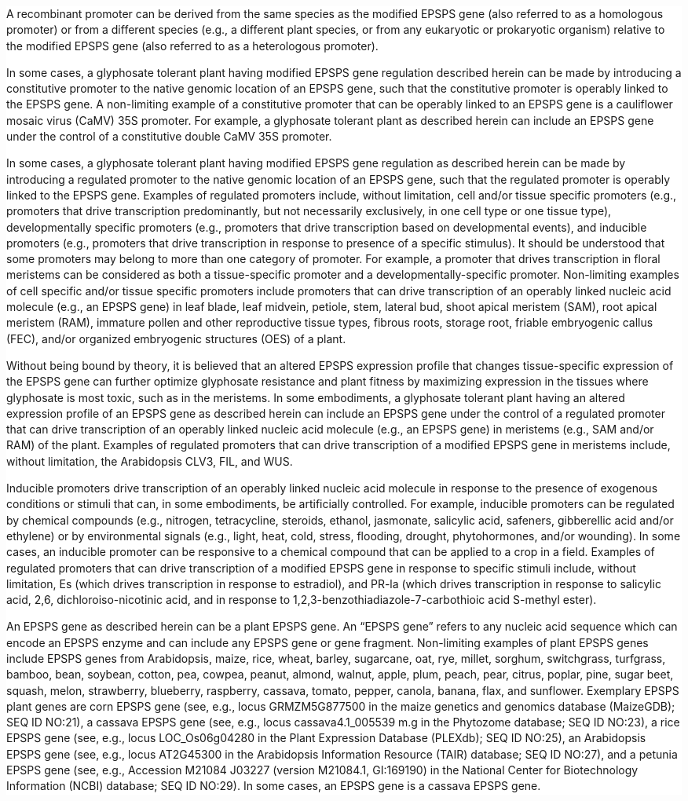 A recombinant promoter can be derived from the same species as the modified EPSPS gene (also referred to as a homologous promoter) or from a different species (e.g., a different plant species, or from any eukaryotic or prokaryotic organism) relative to the modified EPSPS gene (also referred to as a heterologous promoter).

In some cases, a glyphosate tolerant plant having modified EPSPS gene regulation described herein can be made by introducing a constitutive promoter to the native genomic location of an EPSPS gene, such that the constitutive promoter is operably linked to the EPSPS gene. A non-limiting example of a constitutive promoter that can be operably linked to an EPSPS gene is a cauliflower mosaic virus (CaMV) 35S promoter. For example, a glyphosate tolerant plant as described herein can include an EPSPS gene under the control of a constitutive double CaMV 35S promoter.

In some cases, a glyphosate tolerant plant having modified EPSPS gene regulation as described herein can be made by introducing a regulated promoter to the native genomic location of an EPSPS gene, such that the regulated promoter is operably linked to the EPSPS gene. Examples of regulated promoters include, without limitation, cell and/or tissue specific promoters (e.g., promoters that drive transcription predominantly, but not necessarily exclusively, in one cell type or one tissue type), developmentally specific promoters (e.g., promoters that drive transcription based on developmental events), and inducible promoters (e.g., promoters that drive transcription in response to presence of a specific stimulus). It should be understood that some promoters may belong to more than one category of promoter. For example, a promoter that drives transcription in floral meristems can be considered as both a tissue-specific promoter and a developmentally-specific promoter. Non-limiting examples of cell specific and/or tissue specific promoters include promoters that can drive transcription of an operably linked nucleic acid molecule (e.g., an EPSPS gene) in leaf blade, leaf midvein, petiole, stem, lateral bud, shoot apical meristem (SAM), root apical meristem (RAM), immature pollen and other reproductive tissue types, fibrous roots, storage root, friable embryogenic callus (FEC), and/or organized embryogenic structures (OES) of a plant.

Without being bound by theory, it is believed that an altered EPSPS expression profile that changes tissue-specific expression of the EPSPS gene can further optimize glyphosate resistance and plant fitness by maximizing expression in the tissues where glyphosate is most toxic, such as in the meristems. In some embodiments, a glyphosate tolerant plant having an altered expression profile of an EPSPS gene as described herein can include an EPSPS gene under the control of a regulated promoter that can drive transcription of an operably linked nucleic acid molecule (e.g., an EPSPS gene) in meristems (e.g., SAM and/or RAM) of the plant. Examples of regulated promoters that can drive transcription of a modified EPSPS gene in meristems include, without limitation, the Arabidopsis CLV3, FIL, and WUS.

Inducible promoters drive transcription of an operably linked nucleic acid molecule in response to the presence of exogenous conditions or stimuli that can, in some embodiments, be artificially controlled. For example, inducible promoters can be regulated by chemical compounds (e.g., nitrogen, tetracycline, steroids, ethanol, jasmonate, salicylic acid, safeners, gibberellic acid and/or ethylene) or by environmental signals (e.g., light, heat, cold, stress, flooding, drought, phytohormones, and/or wounding). In some cases, an inducible promoter can be responsive to a chemical compound that can be applied to a crop in a field. Examples of regulated promoters that can drive transcription of a modified EPSPS gene in response to specific stimuli include, without limitation, Es (which drives transcription in response to estradiol), and PR-la (which drives transcription in response to salicylic acid, 2,6, dichloroiso-nicotinic acid, and in response to 1,2,3-benzothiadiazole-7-carbothioic acid S-methyl ester).

An EPSPS gene as described herein can be a plant EPSPS gene. An “EPSPS gene” refers to any nucleic acid sequence which can encode an EPSPS enzyme and can include any EPSPS gene or gene fragment. Non-limiting examples of plant EPSPS genes include EPSPS genes from Arabidopsis, maize, rice, wheat, barley, sugarcane, oat, rye, millet, sorghum, switchgrass, turfgrass, bamboo, bean, soybean, cotton, pea, cowpea, peanut, almond, walnut, apple, plum, peach, pear, citrus, poplar, pine, sugar beet, squash, melon, strawberry, blueberry, raspberry, cassava, tomato, pepper, canola, banana, flax, and sunflower. Exemplary EPSPS plant genes are corn EPSPS gene (see, e.g., locus GRMZM5G877500 in the maize genetics and genomics database (MaizeGDB); SEQ ID NO:21), a cassava EPSPS gene (see, e.g., locus cassava4.1_005539 m.g in the Phytozome database; SEQ ID NO:23), a rice EPSPS gene (see, e.g., locus LOC_Os06g04280 in the Plant Expression Database (PLEXdb); SEQ ID NO:25), an Arabidopsis EPSPS gene (see, e.g., locus AT2G45300 in the Arabidopsis Information Resource (TAIR) database; SEQ ID NO:27), and a petunia EPSPS gene (see, e.g., Accession M21084 J03227 (version M21084.1, GI:169190) in the National Center for Biotechnology Information (NCBI) database; SEQ ID NO:29). In some cases, an EPSPS gene is a cassava EPSPS gene.
